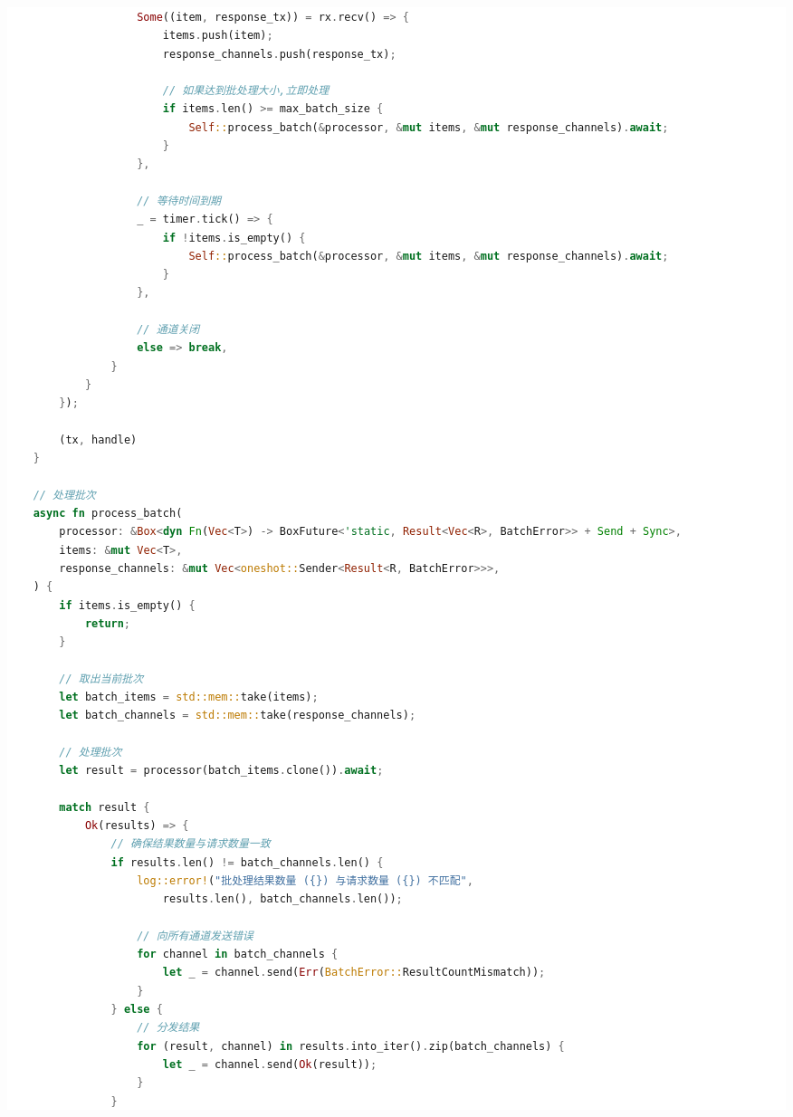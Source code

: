 ```rust
                    Some((item, response_tx)) = rx.recv() => {
                        items.push(item);
                        response_channels.push(response_tx);
                        
                        // 如果达到批处理大小,立即处理
                        if items.len() >= max_batch_size {
                            Self::process_batch(&processor, &mut items, &mut response_channels).await;
                        }
                    },
                    
                    // 等待时间到期
                    _ = timer.tick() => {
                        if !items.is_empty() {
                            Self::process_batch(&processor, &mut items, &mut response_channels).await;
                        }
                    },
                    
                    // 通道关闭
                    else => break,
                }
            }
        });
        
        (tx, handle)
    }
    
    // 处理批次
    async fn process_batch(
        processor: &Box<dyn Fn(Vec<T>) -> BoxFuture<'static, Result<Vec<R>, BatchError>> + Send + Sync>,
        items: &mut Vec<T>,
        response_channels: &mut Vec<oneshot::Sender<Result<R, BatchError>>>,
    ) {
        if items.is_empty() {
            return;
        }
        
        // 取出当前批次
        let batch_items = std::mem::take(items);
        let batch_channels = std::mem::take(response_channels);
        
        // 处理批次
        let result = processor(batch_items.clone()).await;
        
        match result {
            Ok(results) => {
                // 确保结果数量与请求数量一致
                if results.len() != batch_channels.len() {
                    log::error!("批处理结果数量 ({}) 与请求数量 ({}) 不匹配", 
                        results.len(), batch_channels.len());
                        
                    // 向所有通道发送错误
                    for channel in batch_channels {
                        let _ = channel.send(Err(BatchError::ResultCountMismatch));
                    }
                } else {
                    // 分发结果
                    for (result, channel) in results.into_iter().zip(batch_channels) {
                        let _ = channel.send(Ok(result));
                    }
                }
```